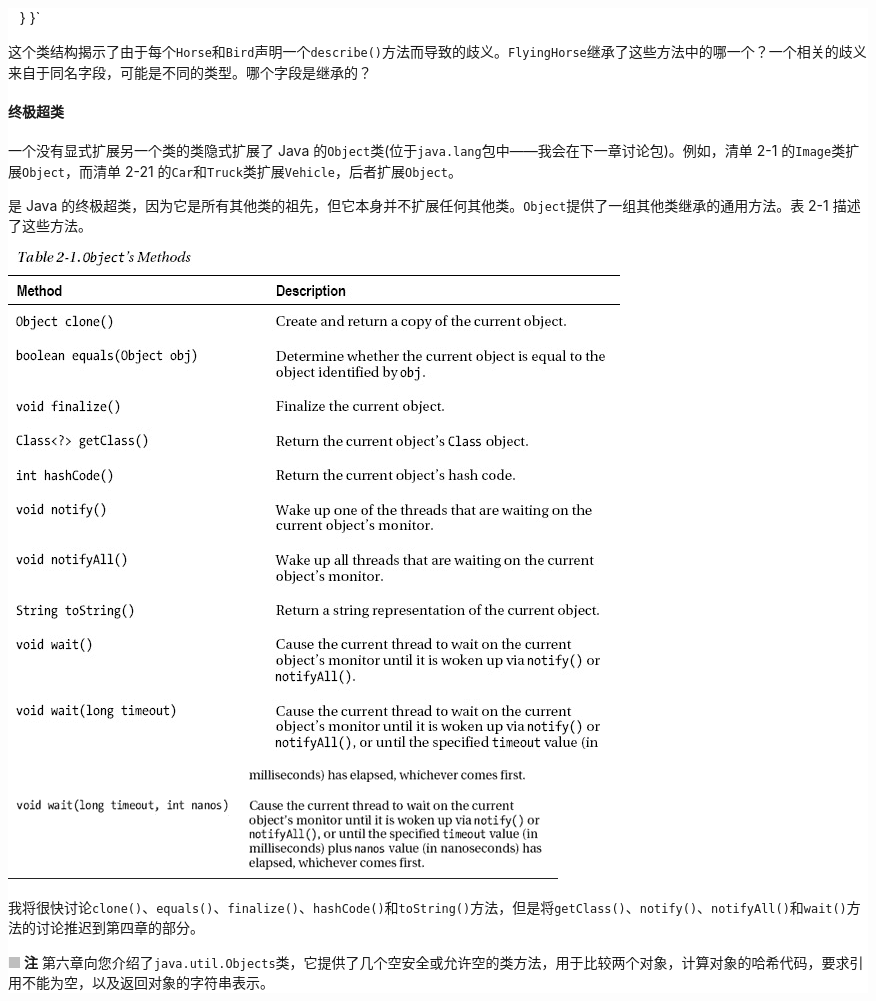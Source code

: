    }
}`

这个类结构揭示了由于每个`Horse`和`Bird`声明一个`describe()`方法而导致的歧义。`FlyingHorse`继承了这些方法中的哪一个？一个相关的歧义来自于同名字段，可能是不同的类型。哪个字段是继承的？

#### 终极超类

一个没有显式扩展另一个类的类隐式扩展了 Java 的`Object`类(位于`java.lang`包中——我会在下一章讨论包)。例如，清单 2-1 的`Image`类扩展`Object`，而清单 2-21 的`Car`和`Truck`类扩展`Vehicle`，后者扩展`Object`。

是 Java 的终极超类，因为它是所有其他类的祖先，但它本身并不扩展任何其他类。`Object`提供了一组其他类继承的通用方法。表 2-1 描述了这些方法。

![images](img/t0201.jpg)

![images](img/t0201a.jpg)

我将很快讨论`clone()`、`equals()`、`finalize()`、`hashCode()`和`toString()`方法，但是将`getClass()`、`notify()`、`notifyAll()`和`wait()`方法的讨论推迟到第四章的部分。

![images](img/square.jpg) **注** 第六章向您介绍了`java.util.Objects`类，它提供了几个空安全或允许空的类方法，用于比较两个对象，计算对象的哈希代码，要求引用不能为空，以及返回对象的字符串表示。
